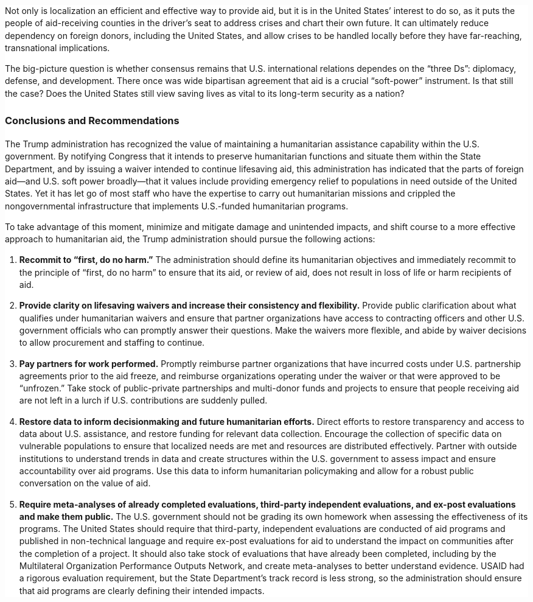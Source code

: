 Not only is localization an efficient and effective way to provide aid, but it is in the United States’ interest to do so, as it puts the people of aid-receiving counties in the driver’s seat to address crises and chart their own future. It can ultimately reduce dependency on foreign donors, including the United States, and allow crises to be handled locally before they have far-reaching, transnational implications.

The big-picture question is whether consensus remains that U.S. international relations dependes on the “three Ds”: diplomacy, defense, and development. There once was wide bipartisan agreement that aid is a crucial “soft-power” instrument. Is that still the case? Does the United States still view saving lives as vital to its long-term security as a nation?


### Conclusions and Recommendations

The Trump administration has recognized the value of maintaining a humanitarian assistance capability within the U.S. government. By notifying Congress that it intends to preserve humanitarian functions and situate them within the State Department, and by issuing a waiver intended to continue lifesaving aid, this administration has indicated that the parts of foreign aid—and U.S. soft power broadly—that it values include providing emergency relief to populations in need outside of the United States. Yet it has let go of most staff who have the expertise to carry out humanitarian missions and crippled the nongovernmental infrastructure that implements U.S.-funded humanitarian programs.

To take advantage of this moment, minimize and mitigate damage and unintended impacts, and shift course to a more effective approach to humanitarian aid, the Trump administration should pursue the following actions:

1. __Recommit to “first, do no harm.”__ The administration should define its humanitarian objectives and immediately recommit to the principle of “first, do no harm” to ensure that its aid, or review of aid, does not result in loss of life or harm recipients of aid.

2. __Provide clarity on lifesaving waivers and increase their consistency and flexibility.__ Provide public clarification about what qualifies under humanitarian waivers and ensure that partner organizations have access to contracting officers and other U.S. government officials who can promptly answer their questions. Make the waivers more flexible, and abide by waiver decisions to allow procurement and staffing to continue.

3. __Pay partners for work performed.__ Promptly reimburse partner organizations that have incurred costs under U.S. partnership agreements prior to the aid freeze, and reimburse organizations operating under the waiver or that were approved to be “unfrozen.” Take stock of public-private partnerships and multi-donor funds and projects to ensure that people receiving aid are not left in a lurch if U.S. contributions are suddenly pulled.

4. __Restore data to inform decisionmaking and future humanitarian efforts.__ Direct efforts to restore transparency and access to data about U.S. assistance, and restore funding for relevant data collection. Encourage the collection of specific data on vulnerable populations to ensure that localized needs are met and resources are distributed effectively. Partner with outside institutions to understand trends in data and create structures within the U.S. government to assess impact and ensure accountability over aid programs. Use this data to inform humanitarian policymaking and allow for a robust public conversation on the value of aid.

5. __Require meta-analyses of already completed evaluations, third-party independent evaluations, and ex-post evaluations and make them public.__ The U.S. government should not be grading its own homework when assessing the effectiveness of its programs. The United States should require that third-party, independent evaluations are conducted of aid programs and published in non-technical language and require ex-post evaluations for aid to understand the impact on communities after the completion of a project. It should also take stock of evaluations that have already been completed, including by the Multilateral Organization Performance Outputs Network, and create meta-analyses to better understand evidence. USAID had a rigorous evaluation requirement, but the State Department’s track record is less strong, so the administration should ensure that aid programs are clearly defining their intended impacts.
